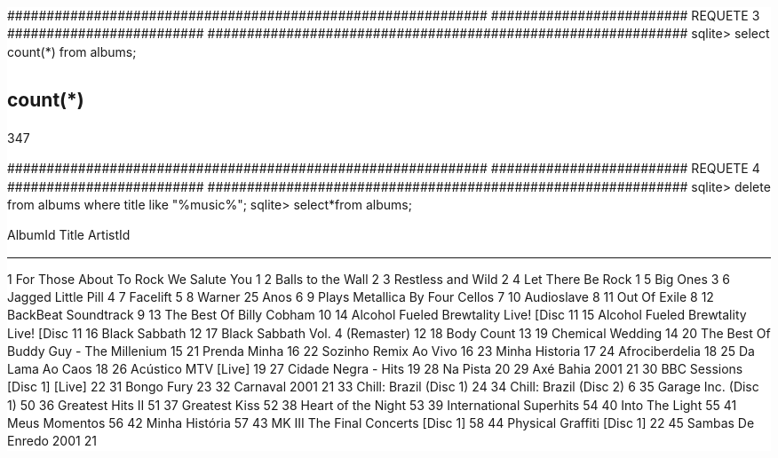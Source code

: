 
#############################################################
######################### REQUETE 3 ######################### 
#############################################################
sqlite> select count(*) from albums;


count(*)
----------
347


#############################################################
######################### REQUETE 4 ######################### 
#############################################################
sqlite> delete from albums where title like "%music%";
sqlite> select*from albums;


AlbumId     Title                                  ArtistId
----------  -------------------------------------  ----------
1           For Those About To Rock We Salute You  1
2           Balls to the Wall                      2
3           Restless and Wild                      2
4           Let There Be Rock                      1
5           Big Ones                               3
6           Jagged Little Pill                     4
7           Facelift                               5
8           Warner 25 Anos                         6
9           Plays Metallica By Four Cellos         7
10          Audioslave                             8
11          Out Of Exile                           8
12          BackBeat Soundtrack                    9
13          The Best Of Billy Cobham               10
14          Alcohol Fueled Brewtality Live! [Disc  11
15          Alcohol Fueled Brewtality Live! [Disc  11
16          Black Sabbath                          12
17          Black Sabbath Vol. 4 (Remaster)        12
18          Body Count                             13
19          Chemical Wedding                       14
20          The Best Of Buddy Guy - The Millenium  15
21          Prenda Minha                           16
22          Sozinho Remix Ao Vivo                  16
23          Minha Historia                         17
24          Afrociberdelia                         18
25          Da Lama Ao Caos                        18
26          Acústico MTV [Live]                    19
27          Cidade Negra - Hits                    19
28          Na Pista                               20
29          Axé Bahia 2001                         21
30          BBC Sessions [Disc 1] [Live]           22
31          Bongo Fury                             23
32          Carnaval 2001                          21
33          Chill: Brazil (Disc 1)                 24
34          Chill: Brazil (Disc 2)                 6
35          Garage Inc. (Disc 1)                   50
36          Greatest Hits II                       51
37          Greatest Kiss                          52
38          Heart of the Night                     53
39          International Superhits                54
40          Into The Light                         55
41          Meus Momentos                          56
42          Minha História                         57
43          MK III The Final Concerts [Disc 1]     58
44          Physical Graffiti [Disc 1]             22
45          Sambas De Enredo 2001                  21